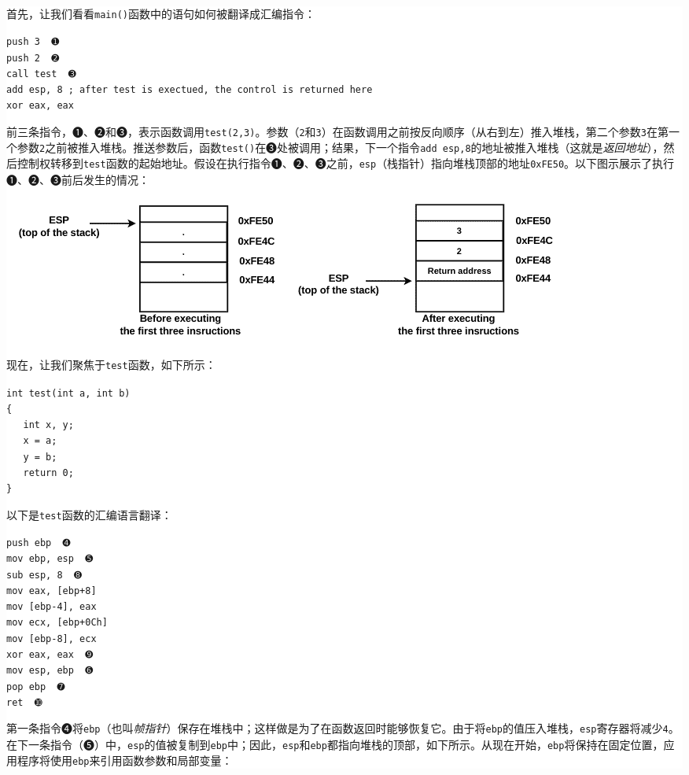 首先，让我们看看`main()`函数中的语句如何被翻译成汇编指令：

```
push 3  ➊
push 2  ➋
call test  ➌
add esp, 8 ; after test is exectued, the control is returned here
xor eax, eax
```

前三条指令，➊、➋和➌，表示函数调用`test(2,3)`。参数（`2`和`3`）在函数调用之前按反向顺序（从右到左）推入堆栈，第二个参数`3`在第一个参数`2`之前被推入堆栈。推送参数后，函数`test()`在➌处被调用；结果，下一个指令`add esp,8`的地址被推入堆栈（这就是*返回地址*），然后控制权转移到`test`函数的起始地址。假设在执行指令➊、➋、➌之前，`esp`（栈指针）指向堆栈顶部的地址`0xFE50`。以下图示展示了执行➊、➋、➌前后发生的情况：

![](img/00084.gif)

现在，让我们聚焦于`test`函数，如下所示：

```
int test(int a, int b)
{ 
   int x, y; 
   x = a; 
   y = b;        
   return 0;
}
```

以下是`test`函数的汇编语言翻译：

```
push ebp  ➍
mov ebp, esp  ➎
sub esp, 8  ➑
mov eax, [ebp+8]
mov [ebp-4], eax
mov ecx, [ebp+0Ch]
mov [ebp-8], ecx
xor eax, eax  ➒
mov esp, ebp  ➏
pop ebp  ➐
ret  ➓
```

第一条指令➍将`ebp`（也叫*帧指针*）保存在堆栈中；这样做是为了在函数返回时能够恢复它。由于将`ebp`的值压入堆栈，`esp`寄存器将减少`4`。在下一条指令（➎）中，`esp`的值被复制到`ebp`中；因此，`esp`和`ebp`都指向堆栈的顶部，如下所示。从现在开始，`ebp`将保持在固定位置，应用程序将使用`ebp`来引用函数参数和局部变量：
